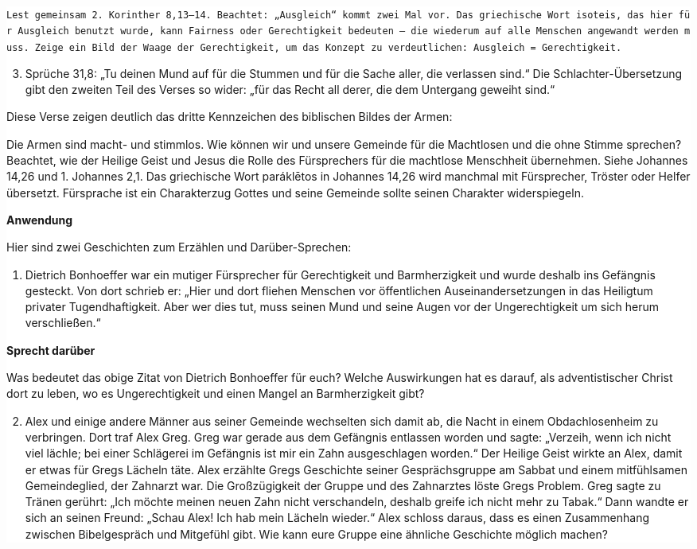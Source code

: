     Lest gemeinsam 2. Korinther 8,13–14. Beachtet: „Ausgleich“ kommt zwei Mal vor. Das griechische Wort isoteis, das hier für Ausgleich benutzt wurde, kann Fairness oder Gerechtigkeit bedeuten – die wiederum auf alle Menschen angewandt werden muss. Zeige ein Bild der Waage der Gerechtigkeit, um das Konzept zu verdeutlichen: Ausgleich = Gerechtigkeit.

3. Sprüche 31,8: „Tu deinen Mund auf für die Stummen und für die Sache aller, die verlassen sind.“ Die Schlachter-Übersetzung gibt den zweiten Teil des Verses so wider: „für das Recht all derer, die dem Untergang geweiht sind.“

Diese Verse zeigen deutlich das dritte Kennzeichen des biblischen Bildes der Armen:

Die Armen sind macht- und stimmlos. Wie können wir und unsere Gemeinde für die Machtlosen und die ohne Stimme sprechen? Beachtet, wie der Heilige Geist und Jesus die Rolle des Fürsprechers für die machtlose Menschheit übernehmen. Siehe Johannes 14,26 und 1. Johannes 2,1. Das griechische Wort paráklētos in Johannes 14,26 wird manchmal mit Fürsprecher, Tröster oder Helfer übersetzt. Fürsprache ist ein Charakterzug Gottes und seine Gemeinde sollte seinen Charakter widerspiegeln.

**Anwendung**

Hier sind zwei Geschichten zum Erzählen und Darüber-Sprechen:

1. Dietrich Bonhoeffer war ein mutiger Fürsprecher für Gerechtigkeit und Barmherzigkeit und wurde deshalb ins Gefängnis gesteckt. Von dort schrieb er: „Hier und dort fliehen Menschen vor öffentlichen Auseinandersetzungen in das Heiligtum privater Tugendhaftigkeit. Aber wer dies tut, muss seinen Mund und seine Augen vor der Ungerechtigkeit um sich herum verschließen.“

**Sprecht darüber**

Was bedeutet das obige Zitat von Dietrich Bonhoeffer für euch? Welche Auswirkungen hat es darauf, als adventistischer Christ dort zu leben, wo es Ungerechtigkeit und einen Mangel an Barmherzigkeit gibt?

2. Alex und einige andere Männer aus seiner Gemeinde wechselten sich damit ab, die Nacht in einem Obdachlosenheim zu verbringen. Dort traf Alex Greg. Greg war gerade aus dem Gefängnis entlassen worden und sagte: „Verzeih, wenn ich nicht viel lächle; bei einer Schlägerei im Gefängnis ist mir ein Zahn ausgeschlagen worden.“ Der Heilige Geist wirkte an Alex, damit er etwas für Gregs Lächeln täte. Alex erzählte Gregs Geschichte seiner Gesprächsgruppe am Sabbat und einem mitfühlsamen Gemeindeglied, der Zahnarzt war. Die Großzügigkeit der Gruppe und des Zahnarztes löste Gregs Problem. Greg sagte zu Tränen gerührt: „Ich möchte meinen neuen Zahn nicht verschandeln, deshalb greife ich nicht mehr zu Tabak.“ Dann wandte er sich an seinen Freund: „Schau Alex! Ich hab mein Lächeln wieder.“ Alex schloss daraus, dass es einen Zusammenhang zwischen Bibelgespräch und Mitgefühl gibt. Wie kann eure Gruppe eine ähnliche Geschichte möglich machen?

